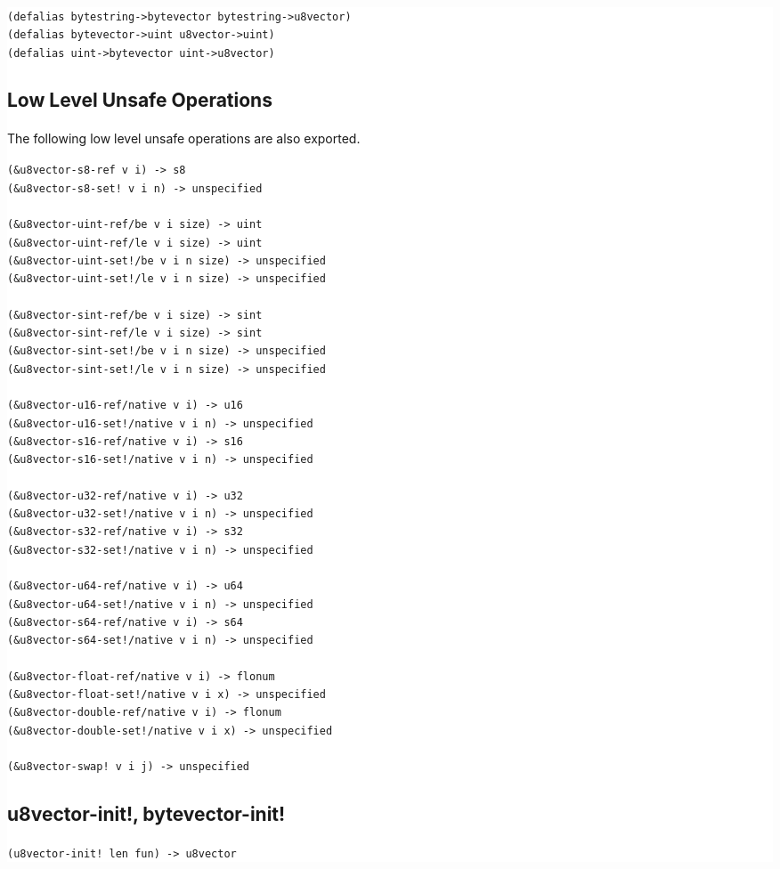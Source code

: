 ```scheme
(defalias bytestring->bytevector bytestring->u8vector)
(defalias bytevector->uint u8vector->uint)
(defalias uint->bytevector uint->u8vector)
```

## Low Level Unsafe Operations

The following low level unsafe operations are also exported.

```scheme
(&u8vector-s8-ref v i) -> s8
(&u8vector-s8-set! v i n) -> unspecified

(&u8vector-uint-ref/be v i size) -> uint
(&u8vector-uint-ref/le v i size) -> uint
(&u8vector-uint-set!/be v i n size) -> unspecified
(&u8vector-uint-set!/le v i n size) -> unspecified

(&u8vector-sint-ref/be v i size) -> sint
(&u8vector-sint-ref/le v i size) -> sint
(&u8vector-sint-set!/be v i n size) -> unspecified
(&u8vector-sint-set!/le v i n size) -> unspecified

(&u8vector-u16-ref/native v i) -> u16
(&u8vector-u16-set!/native v i n) -> unspecified
(&u8vector-s16-ref/native v i) -> s16
(&u8vector-s16-set!/native v i n) -> unspecified

(&u8vector-u32-ref/native v i) -> u32
(&u8vector-u32-set!/native v i n) -> unspecified
(&u8vector-s32-ref/native v i) -> s32
(&u8vector-s32-set!/native v i n) -> unspecified

(&u8vector-u64-ref/native v i) -> u64
(&u8vector-u64-set!/native v i n) -> unspecified
(&u8vector-s64-ref/native v i) -> s64
(&u8vector-s64-set!/native v i n) -> unspecified

(&u8vector-float-ref/native v i) -> flonum
(&u8vector-float-set!/native v i x) -> unspecified
(&u8vector-double-ref/native v i) -> flonum
(&u8vector-double-set!/native v i x) -> unspecified

(&u8vector-swap! v i j) -> unspecified
```

## u8vector-init!, bytevector-init!
```scheme
(u8vector-init! len fun) -> u8vector
```

